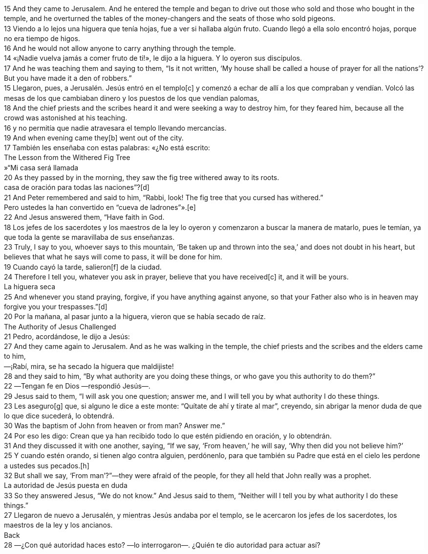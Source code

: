 15 And they came to Jerusalem. And he entered the temple and began to drive out those who sold and those who bought in the temple, and he overturned the tables of the money-changers and the seats of those who sold pigeons.  
13 Viendo a lo lejos una higuera que tenía hojas, fue a ver si hallaba algún fruto. Cuando llegó a ella solo encontró hojas, porque no era tiempo de higos.   
16 And he would not allow anyone to carry anything through the temple.  
14 «¡Nadie vuelva jamás a comer fruto de ti!», le dijo a la higuera. Y lo oyeron sus discípulos.  
17 And he was teaching them and saying to them, “Is it not written, ‘My house shall be called a house of prayer for all the nations’? But you have made it a den of robbers.”  
15 Llegaron, pues, a Jerusalén. Jesús entró en el templo[c] y comenzó a echar de allí a los que compraban y vendían. Volcó las mesas de los que cambiaban dinero y los puestos de los que vendían palomas,   
18 And the chief priests and the scribes heard it and were seeking a way to destroy him, for they feared him, because all the crowd was astonished at his teaching.  
16 y no permitía que nadie atravesara el templo llevando mercancías.   
19 And when evening came they[b] went out of the city.  
17 También les enseñaba con estas palabras: «¿No está escrito:  
The Lesson from the Withered Fig Tree  
»“Mi casa será llamada  
20 As they passed by in the morning, they saw the fig tree withered away to its roots.  
casa de oración para todas las naciones”?[d]  
21 And Peter remembered and said to him, “Rabbi, look! The fig tree that you cursed has withered.”  
Pero ustedes la han convertido en “cueva de ladrones”».[e]  
22 And Jesus answered them, “Have faith in God.  
18 Los jefes de los sacerdotes y los maestros de la ley lo oyeron y comenzaron a buscar la manera de matarlo, pues le temían, ya que toda la gente se maravillaba de sus enseñanzas.  
23 Truly, I say to you, whoever says to this mountain, ‘Be taken up and thrown into the sea,’ and does not doubt in his heart, but believes that what he says will come to pass, it will be done for him.  
19 Cuando cayó la tarde, salieron[f] de la ciudad.  
24 Therefore I tell you, whatever you ask in prayer, believe that you have received[c] it, and it will be yours.  
La higuera seca  
25 And whenever you stand praying, forgive, if you have anything against anyone, so that your Father also who is in heaven may forgive you your trespasses.”[d]  
20 Por la mañana, al pasar junto a la higuera, vieron que se había secado de raíz.   
The Authority of Jesus Challenged  
21 Pedro, acordándose, le dijo a Jesús:  
27 And they came again to Jerusalem. And as he was walking in the temple, the chief priests and the scribes and the elders came to him,  
―¡Rabí, mira, se ha secado la higuera que maldijiste!  
28 and they said to him, “By what authority are you doing these things, or who gave you this authority to do them?”  
22 ―Tengan fe en Dios —respondió Jesús—.   
29 Jesus said to them, “I will ask you one question; answer me, and I will tell you by what authority I do these things.  
23 Les aseguro[g] que, si alguno le dice a este monte: “Quítate de ahí y tírate al mar”, creyendo, sin abrigar la menor duda de que lo que dice sucederá, lo obtendrá.   
30 Was the baptism of John from heaven or from man? Answer me.”  
24 Por eso les digo: Crean que ya han recibido todo lo que estén pidiendo en oración, y lo obtendrán.   
31 And they discussed it with one another, saying, “If we say, ‘From heaven,’ he will say, ‘Why then did you not believe him?’  
25 Y cuando estén orando, si tienen algo contra alguien, perdónenlo, para que también su Padre que está en el cielo les perdone a ustedes sus pecados.[h]  
32 But shall we say, ‘From man’?”—they were afraid of the people, for they all held that John really was a prophet.  
La autoridad de Jesús puesta en duda  
33 So they answered Jesus, “We do not know.” And Jesus said to them, “Neither will I tell you by what authority I do these things.”  
27 Llegaron de nuevo a Jerusalén, y mientras Jesús andaba por el templo, se le acercaron los jefes de los sacerdotes, los maestros de la ley y los ancianos.  
Back   
28 ―¿Con qué autoridad haces esto? —lo interrogaron—. ¿Quién te dio autoridad para actuar así?  
